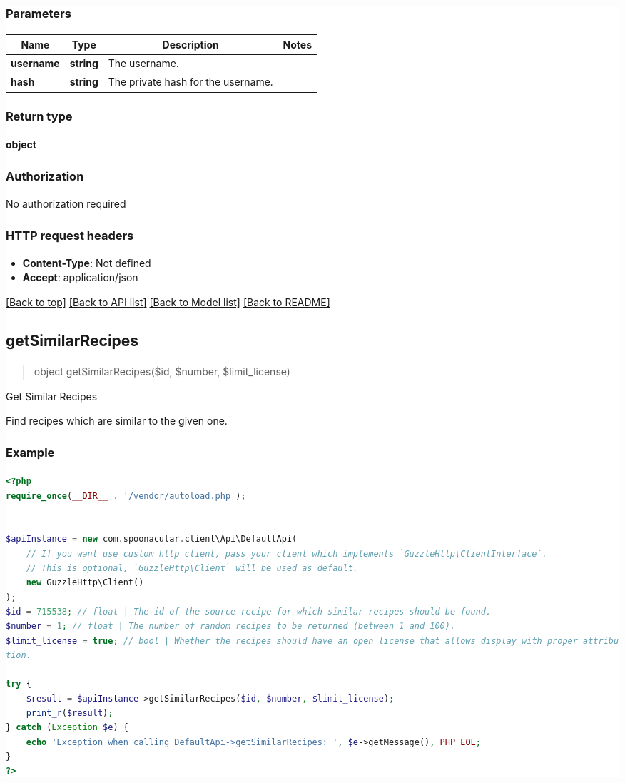 ### Parameters


Name | Type | Description  | Notes
------------- | ------------- | ------------- | -------------
 **username** | **string**| The username. |
 **hash** | **string**| The private hash for the username. |

### Return type

**object**

### Authorization

No authorization required

### HTTP request headers

- **Content-Type**: Not defined
- **Accept**: application/json

[[Back to top]](#) [[Back to API list]](../../README.md#documentation-for-api-endpoints)
[[Back to Model list]](../../README.md#documentation-for-models)
[[Back to README]](../../README.md)


## getSimilarRecipes

> object getSimilarRecipes($id, $number, $limit_license)

Get Similar Recipes

Find recipes which are similar to the given one.

### Example

```php
<?php
require_once(__DIR__ . '/vendor/autoload.php');


$apiInstance = new com.spoonacular.client\Api\DefaultApi(
    // If you want use custom http client, pass your client which implements `GuzzleHttp\ClientInterface`.
    // This is optional, `GuzzleHttp\Client` will be used as default.
    new GuzzleHttp\Client()
);
$id = 715538; // float | The id of the source recipe for which similar recipes should be found.
$number = 1; // float | The number of random recipes to be returned (between 1 and 100).
$limit_license = true; // bool | Whether the recipes should have an open license that allows display with proper attribution.

try {
    $result = $apiInstance->getSimilarRecipes($id, $number, $limit_license);
    print_r($result);
} catch (Exception $e) {
    echo 'Exception when calling DefaultApi->getSimilarRecipes: ', $e->getMessage(), PHP_EOL;
}
?>
```
